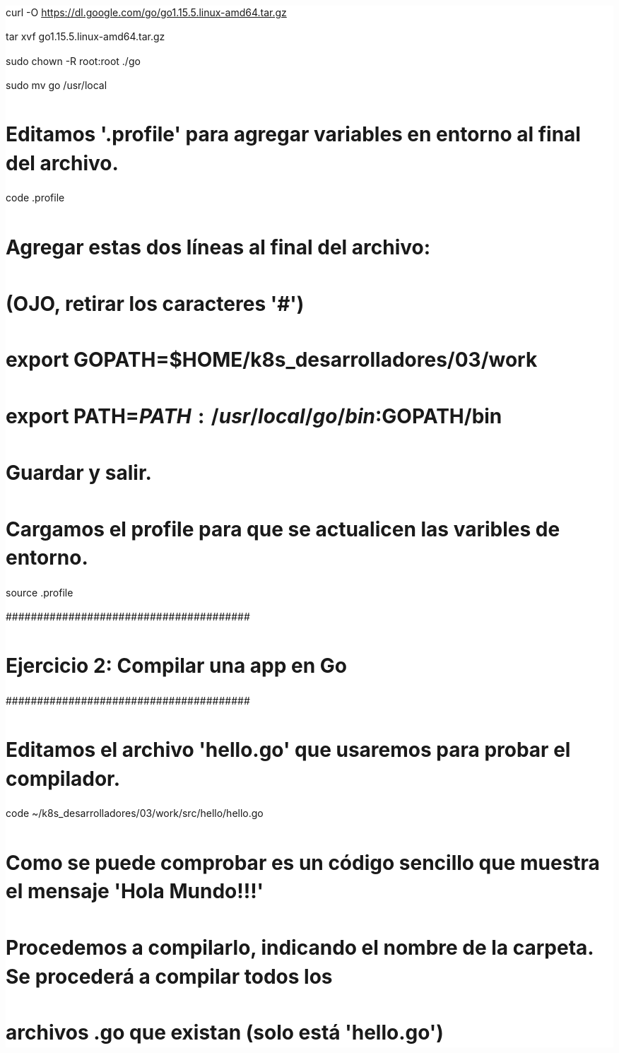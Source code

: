 curl -O https://dl.google.com/go/go1.15.5.linux-amd64.tar.gz

tar xvf go1.15.5.linux-amd64.tar.gz

sudo chown -R root:root ./go

sudo mv go /usr/local


# Editamos '.profile' para agregar variables en entorno al final del archivo.

code .profile

# Agregar estas dos líneas al final del archivo:
# (OJO, retirar los caracteres '#')

# export GOPATH=$HOME/k8s_desarrolladores/03/work
# export PATH=$PATH:/usr/local/go/bin:$GOPATH/bin

# Guardar y salir.


# Cargamos el profile para que se actualicen las varibles de entorno.

source .profile


#######################################
# Ejercicio 2: Compilar una app en Go #
#######################################

# Editamos el archivo 'hello.go' que usaremos para probar el compilador.

code ~/k8s_desarrolladores/03/work/src/hello/hello.go


# Como se puede comprobar es un código sencillo que muestra el mensaje 'Hola Mundo!!!'

# Procedemos a compilarlo, indicando el nombre de la carpeta. Se procederá a compilar todos los
# archivos .go que existan (solo está 'hello.go')
